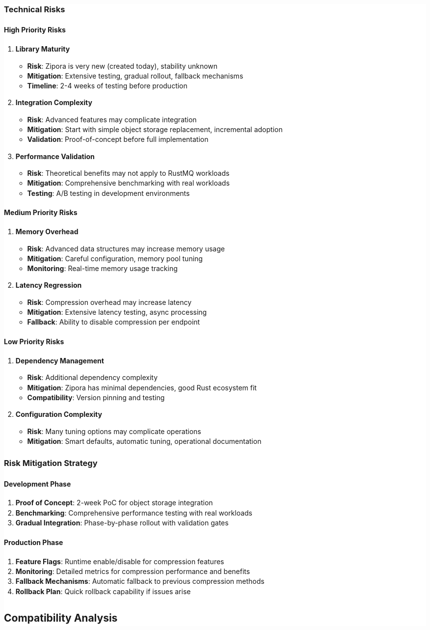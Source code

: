 ### Technical Risks

#### High Priority Risks
1. **Library Maturity**
   - **Risk**: Zipora is very new (created today), stability unknown
   - **Mitigation**: Extensive testing, gradual rollout, fallback mechanisms
   - **Timeline**: 2-4 weeks of testing before production

2. **Integration Complexity**
   - **Risk**: Advanced features may complicate integration
   - **Mitigation**: Start with simple object storage replacement, incremental adoption
   - **Validation**: Proof-of-concept before full implementation

3. **Performance Validation**
   - **Risk**: Theoretical benefits may not apply to RustMQ workloads
   - **Mitigation**: Comprehensive benchmarking with real workloads
   - **Testing**: A/B testing in development environments

#### Medium Priority Risks
1. **Memory Overhead**
   - **Risk**: Advanced data structures may increase memory usage
   - **Mitigation**: Careful configuration, memory pool tuning
   - **Monitoring**: Real-time memory usage tracking

2. **Latency Regression**
   - **Risk**: Compression overhead may increase latency
   - **Mitigation**: Extensive latency testing, async processing
   - **Fallback**: Ability to disable compression per endpoint

#### Low Priority Risks
1. **Dependency Management**
   - **Risk**: Additional dependency complexity
   - **Mitigation**: Zipora has minimal dependencies, good Rust ecosystem fit
   - **Compatibility**: Version pinning and testing

2. **Configuration Complexity**
   - **Risk**: Many tuning options may complicate operations
   - **Mitigation**: Smart defaults, automatic tuning, operational documentation

### Risk Mitigation Strategy

#### Development Phase
1. **Proof of Concept**: 2-week PoC for object storage integration
2. **Benchmarking**: Comprehensive performance testing with real workloads
3. **Gradual Integration**: Phase-by-phase rollout with validation gates

#### Production Phase
1. **Feature Flags**: Runtime enable/disable for compression features
2. **Monitoring**: Detailed metrics for compression performance and benefits
3. **Fallback Mechanisms**: Automatic fallback to previous compression methods
4. **Rollback Plan**: Quick rollback capability if issues arise

## Compatibility Analysis
